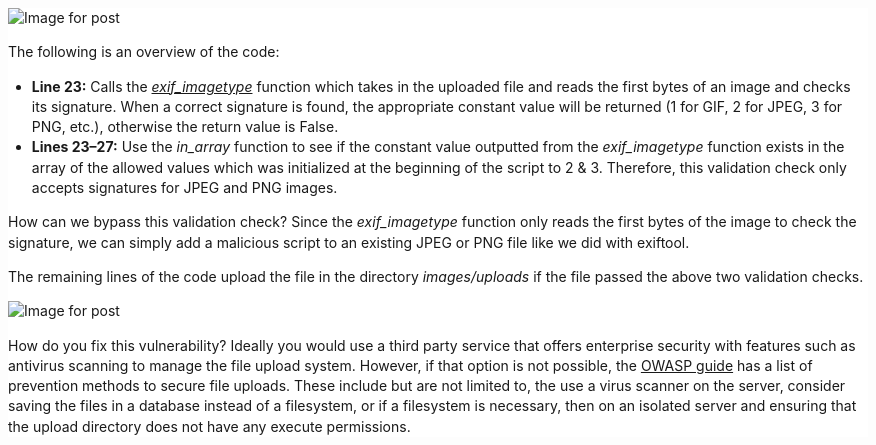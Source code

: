 ![Image for post](https://miro.medium.com/max/726/1*N-mziY36uj81qO0C3Q9K8A.png)

The following is an overview of the code:

* **Line 23:** Calls the [_exif\_imagetype_](https://www.php.net/manual/en/function.exif-imagetype.php) function which takes in the uploaded file and reads the first bytes of an image and checks its signature. When a correct signature is found, the appropriate constant value will be returned \(1 for GIF, 2 for JPEG, 3 for PNG, etc.\), otherwise the return value is False.
* **Lines 23–27:** Use the _in\_array_ function to see if the constant value outputted from the _exif\_imagetype_ function exists in the array of the allowed values which was initialized at the beginning of the script to 2 & 3. Therefore, this validation check only accepts signatures for JPEG and PNG images.

How can we bypass this validation check? Since the _exif\_imagetype_ function only reads the first bytes of the image to check the signature, we can simply add a malicious script to an existing JPEG or PNG file like we did with exiftool.

The remaining lines of the code upload the file in the directory _images/uploads_ if the file passed the above two validation checks.

![Image for post](https://miro.medium.com/max/775/1*ucpWOmHnSPRfdjy90_-9ew.png)

How do you fix this vulnerability? Ideally you would use a third party service that offers enterprise security with features such as antivirus scanning to manage the file upload system. However, if that option is not possible, the [OWASP guide](https://owasp.org/www-community/vulnerabilities/Unrestricted_File_Upload) has a list of prevention methods to secure file uploads. These include but are not limited to, the use a virus scanner on the server, consider saving the files in a database instead of a filesystem, or if a filesystem is necessary, then on an isolated server and ensuring that the upload directory does not have any execute permissions.

